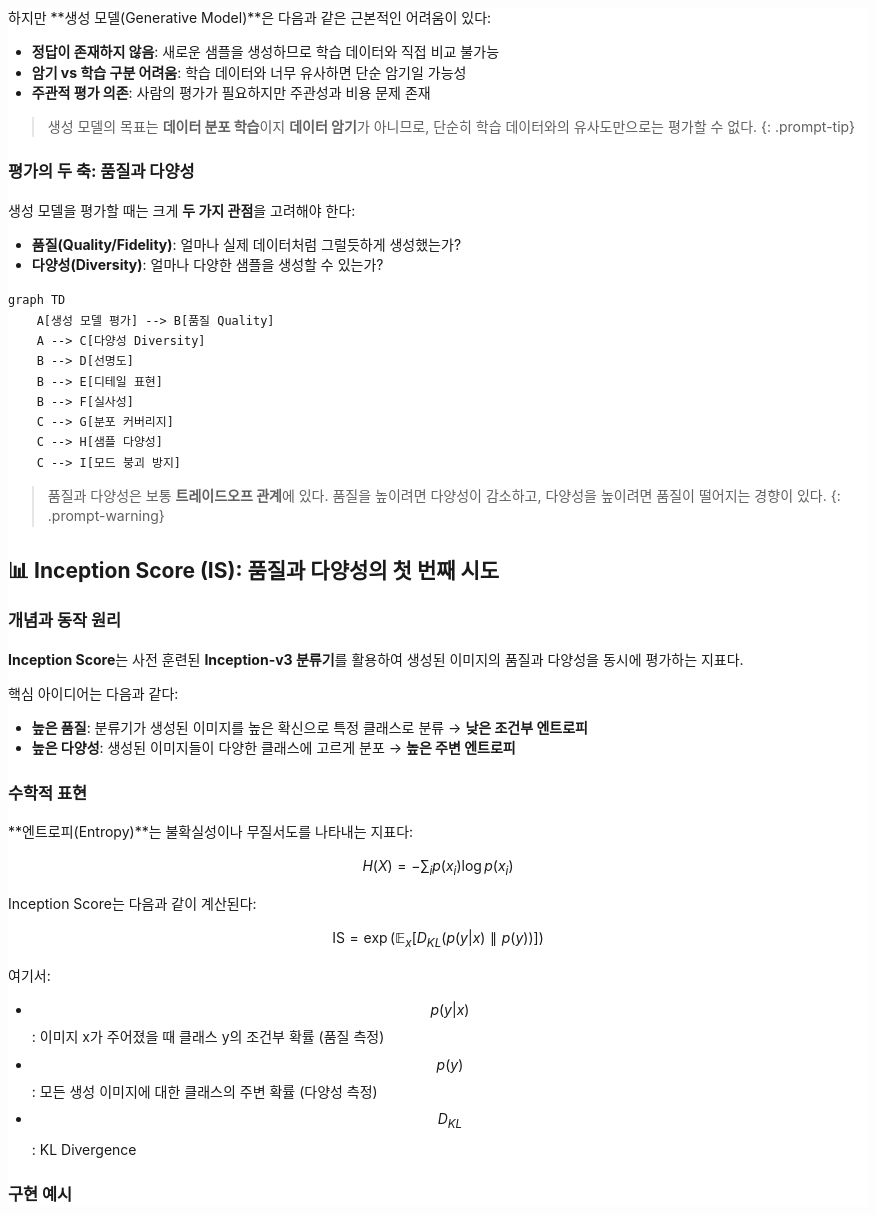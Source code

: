 하지만 **생성 모델(Generative Model)**은 다음과 같은 근본적인 어려움이 있다:

- **정답이 존재하지 않음**: 새로운 샘플을 생성하므로 학습 데이터와 직접 비교 불가능
- **암기 vs 학습 구분 어려움**: 학습 데이터와 너무 유사하면 단순 암기일 가능성
- **주관적 평가 의존**: 사람의 평가가 필요하지만 주관성과 비용 문제 존재

> 생성 모델의 목표는 **데이터 분포 학습**이지 **데이터 암기**가 아니므로, 단순히 학습 데이터와의 유사도만으로는 평가할 수 없다. {: .prompt-tip}

### 평가의 두 축: 품질과 다양성

생성 모델을 평가할 때는 크게 **두 가지 관점**을 고려해야 한다:

- **품질(Quality/Fidelity)**: 얼마나 실제 데이터처럼 그럴듯하게 생성했는가?
- **다양성(Diversity)**: 얼마나 다양한 샘플을 생성할 수 있는가?

```mermaid
graph TD
    A[생성 모델 평가] --> B[품질 Quality]
    A --> C[다양성 Diversity]
    B --> D[선명도]
    B --> E[디테일 표현]
    B --> F[실사성]
    C --> G[분포 커버리지]
    C --> H[샘플 다양성]
    C --> I[모드 붕괴 방지]
```

> 품질과 다양성은 보통 **트레이드오프 관계**에 있다. 품질을 높이려면 다양성이 감소하고, 다양성을 높이려면 품질이 떨어지는 경향이 있다. {: .prompt-warning}

## 📊 Inception Score (IS): 품질과 다양성의 첫 번째 시도

### 개념과 동작 원리

**Inception Score**는 사전 훈련된 **Inception-v3 분류기**를 활용하여 생성된 이미지의 품질과 다양성을 동시에 평가하는 지표다.

핵심 아이디어는 다음과 같다:

- **높은 품질**: 분류기가 생성된 이미지를 높은 확신으로 특정 클래스로 분류 → **낮은 조건부 엔트로피**
- **높은 다양성**: 생성된 이미지들이 다양한 클래스에 고르게 분포 → **높은 주변 엔트로피**

### 수학적 표현

**엔트로피(Entropy)**는 불확실성이나 무질서도를 나타내는 지표다:

$$ H(X) = -\sum_{i} p(x_i) \log p(x_i) $$

Inception Score는 다음과 같이 계산된다:

$$ \text{IS} = \exp\left(\mathbb{E}_{x}\left[D_{KL}(p(y|x) \parallel p(y))\right]\right) $$

여기서:

- $$ p(y|x) $$: 이미지 x가 주어졌을 때 클래스 y의 조건부 확률 (품질 측정)
- $$ p(y) $$: 모든 생성 이미지에 대한 클래스의 주변 확률 (다양성 측정)
- $$ D_{KL} $$: KL Divergence

### 구현 예시
